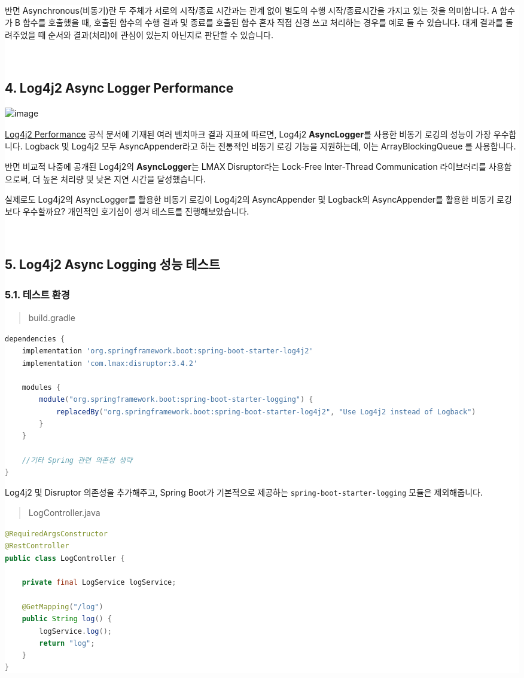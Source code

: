반면 Asynchronous(비동기)란 두 주체가 서로의 시작/종료 시간과는 관계 없이 별도의 수행 시작/종료시간을 가지고 있는 것을 의미합니다. A 함수가 B 함수를 호출했을 때, 호출된 함수의 수행 결과 및 종료를 호출된 함수 혼자 직접 신경 쓰고 처리하는 경우를 예로 들 수 있습니다. 대게 결과를 돌려주었을 때 순서와 결과(처리)에 관심이 있는지 아닌지로 판단할 수 있습니다.

<br>

## 4. Log4j2 Async Logger Performance

![image](https://user-images.githubusercontent.com/56240505/134123064-177446c8-864f-4528-aad6-a8644c0a092f.png)

[Log4j2 Performance](https://logging.apache.org/log4j/2.x/performance.html) 공식 문서에 기재된 여러 벤치마크 결과 지표에 따르면, Log4j2 **AsyncLogger**를 사용한 비동기 로깅의 성능이 가장 우수합니다. Logback 및 Log4j2 모두 AsyncAppender라고 하는 전통적인 비동기 로깅 기능을 지원하는데, 이는 ArrayBlockingQueue 를 사용합니다.

반면 비교적 나중에 공개된 Log4j2의 **AsyncLogger**는 LMAX Disruptor라는 Lock-Free Inter-Thread Communication 라이브러리를 사용함으로써, 더 높은 처리량 및 낮은 지연 시간을 달성했습니다.

실제로도 Log4j2의 AsyncLogger를 활용한 비동기 로깅이 Log4j2의 AsyncAppender 및 Logback의 AsyncAppender를 활용한 비동기 로깅보다 우수할까요? 개인적인 호기심이 생겨 테스트를 진행해보았습니다.

<br>

## 5. Log4j2 Async Logging 성능 테스트

### 5.1. 테스트 환경

> build.gradle

```groovy
dependencies {
    implementation 'org.springframework.boot:spring-boot-starter-log4j2'
    implementation 'com.lmax:disruptor:3.4.2'

    modules {
        module("org.springframework.boot:spring-boot-starter-logging") {
            replacedBy("org.springframework.boot:spring-boot-starter-log4j2", "Use Log4j2 instead of Logback")
        }
    }

    //기타 Spring 관련 의존성 생략
}
```

Log4j2 및 Disruptor 의존성을 추가해주고, Spring Boot가 기본적으로 제공하는 ``spring-boot-starter-logging`` 모듈은 제외해줍니다.

> LogController.java

```java
@RequiredArgsConstructor
@RestController
public class LogController {

    private final LogService logService;

    @GetMapping("/log")
    public String log() {
        logService.log();
        return "log";
    }
}
```
